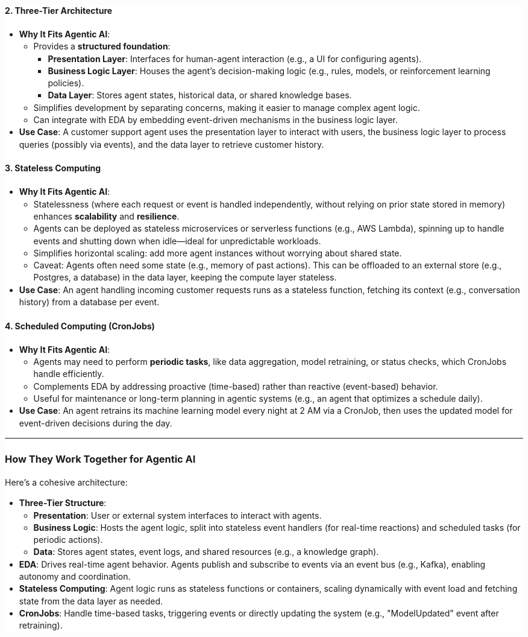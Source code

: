 #### 2. Three-Tier Architecture
- **Why It Fits Agentic AI**:
  - Provides a **structured foundation**:
    - **Presentation Layer**: Interfaces for human-agent interaction (e.g., a UI for configuring agents).
    - **Business Logic Layer**: Houses the agent’s decision-making logic (e.g., rules, models, or reinforcement learning policies).
    - **Data Layer**: Stores agent states, historical data, or shared knowledge bases.
  - Simplifies development by separating concerns, making it easier to manage complex agent logic.
  - Can integrate with EDA by embedding event-driven mechanisms in the business logic layer.
- **Use Case**: A customer support agent uses the presentation layer to interact with users, the business logic layer to process queries (possibly via events), and the data layer to retrieve customer history.

#### 3. Stateless Computing
- **Why It Fits Agentic AI**:
  - Statelessness (where each request or event is handled independently, without relying on prior state stored in memory) enhances **scalability** and **resilience**.
  - Agents can be deployed as stateless microservices or serverless functions (e.g., AWS Lambda), spinning up to handle events and shutting down when idle—ideal for unpredictable workloads.
  - Simplifies horizontal scaling: add more agent instances without worrying about shared state.
  - Caveat: Agents often need some state (e.g., memory of past actions). This can be offloaded to an external store (e.g., Postgres, a database) in the data layer, keeping the compute layer stateless.
- **Use Case**: An agent handling incoming customer requests runs as a stateless function, fetching its context (e.g., conversation history) from a database per event.

#### 4. Scheduled Computing (CronJobs)
- **Why It Fits Agentic AI**:
  - Agents may need to perform **periodic tasks**, like data aggregation, model retraining, or status checks, which CronJobs handle efficiently.
  - Complements EDA by addressing proactive (time-based) rather than reactive (event-based) behavior.
  - Useful for maintenance or long-term planning in agentic systems (e.g., an agent that optimizes a schedule daily).
- **Use Case**: An agent retrains its machine learning model every night at 2 AM via a CronJob, then uses the updated model for event-driven decisions during the day.

---

### How They Work Together for Agentic AI
Here’s a cohesive architecture:
- **Three-Tier Structure**:
  - **Presentation**: User or external system interfaces to interact with agents.
  - **Business Logic**: Hosts the agent logic, split into stateless event handlers (for real-time reactions) and scheduled tasks (for periodic actions).
  - **Data**: Stores agent states, event logs, and shared resources (e.g., a knowledge graph).
- **EDA**: Drives real-time agent behavior. Agents publish and subscribe to events via an event bus (e.g., Kafka), enabling autonomy and coordination.
- **Stateless Computing**: Agent logic runs as stateless functions or containers, scaling dynamically with event load and fetching state from the data layer as needed.
- **CronJobs**: Handle time-based tasks, triggering events or directly updating the system (e.g., "ModelUpdated" event after retraining).
